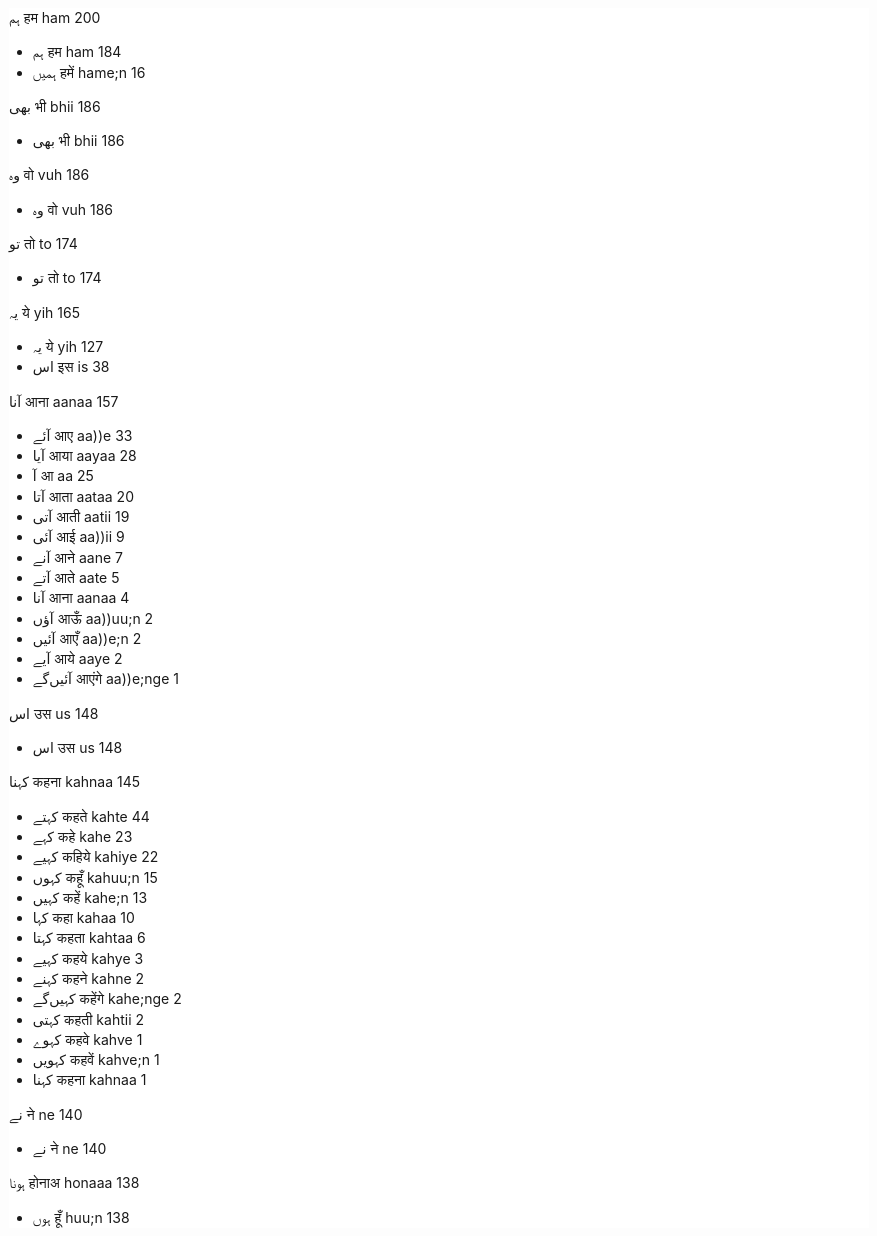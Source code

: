 ہم हम ham 200
* ہم हम ham 184
* ہمیں हमें hame;n 16

بھی भी bhii 186
* بھی भी bhii 186

وہ वो vuh 186
* وہ वो vuh 186

تو तो to 174
* تو तो to 174

یہ ये yih 165
* یہ ये yih 127
* اس इस is 38

آنا आना aanaa 157
* آئے आए aa))e 33
* آیا आया aayaa 28
* آ आ aa 25
* آتا आता aataa 20
* آتی आती aatii 19
* آئی आई aa))ii 9
* آنے आने aane 7
* آتے आते aate 5
* آنا आना aanaa 4
* آؤں आऊँ aa))uu;n 2
* آئیں आएँ aa))e;n 2
* آیے आये aaye 2
* آئیں‌گے आएंगे aa))e;nge 1

اس उस us 148
* اس उस us 148

کہنا कहना kahnaa 145
* کہتے कहते kahte 44
* کہے कहे kahe 23
* کہیے कहिये kahiye 22
* کہوں कहूँ kahuu;n 15
* کہیں कहें kahe;n 13
* کہا कहा kahaa 10
* کہتا कहता kahtaa 6
* کہیے कहये kahye 3
* کہنے कहने kahne 2
* کہیں‌گے कहेंगे kahe;nge 2
* کہتی कहती kahtii 2
* کہوے कहवे kahve 1
* کہویں कहवें kahve;n 1
* کہنا कहना kahnaa 1

نے ने ne 140
* نے ने ne 140

ہونا होनाअ honaaa 138
* ہوں हूँ huu;n 138
